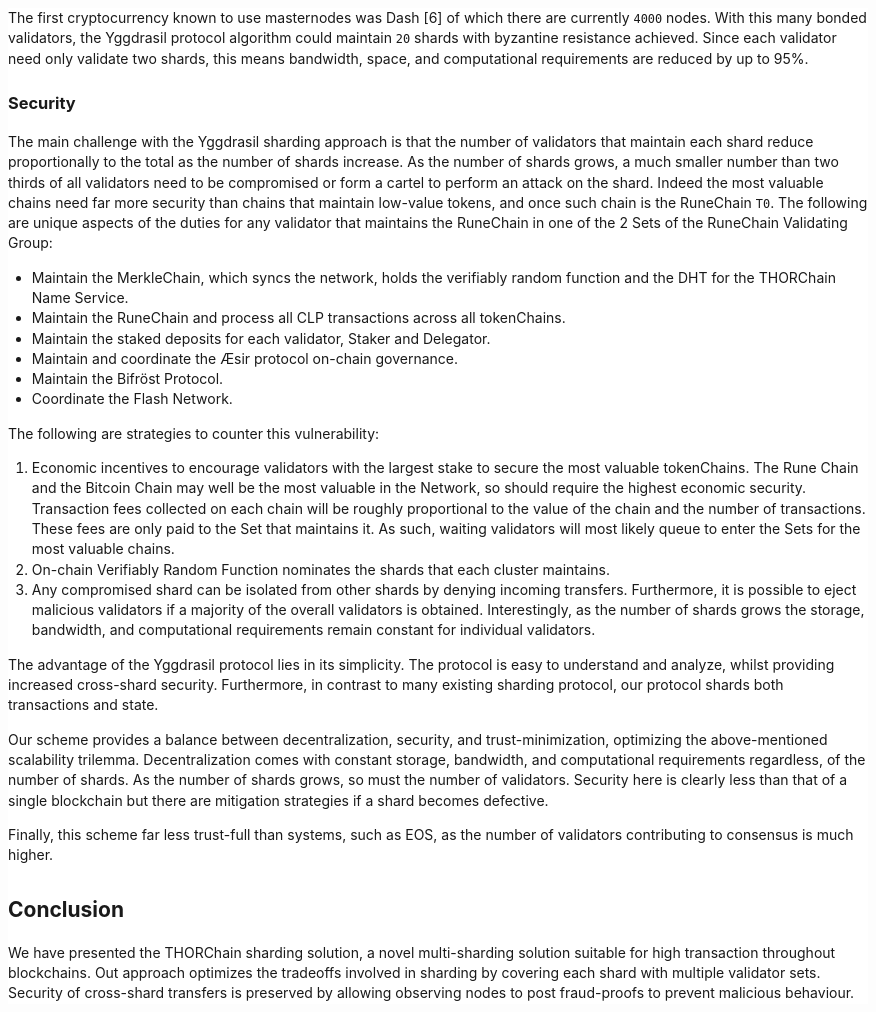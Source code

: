 The first cryptocurrency known to use masternodes was Dash [6] of which there are currently `4000` nodes. With this many bonded validators, the Yggdrasil protocol algorithm could maintain `20` shards with byzantine resistance achieved. Since each validator need only validate two shards, this means bandwidth, space, and computational requirements are reduced by up to 95%.

### Security
The main challenge with the Yggdrasil sharding approach is that the number of validators that maintain each shard reduce proportionally to the total as the number of shards increase. As the number of shards grows, a much smaller number than two thirds of all validators need to be compromised or form a cartel to perform an attack on the shard. Indeed the most valuable chains need far more security than chains that maintain low-value tokens, and once such chain is the RuneChain `T0`.
The following are unique aspects of the duties for any validator that maintains the RuneChain in one of the 2 Sets of the RuneChain Validating Group:
- Maintain the MerkleChain, which syncs the network, holds the verifiably random function and the DHT for the THORChain Name Service. 
- Maintain the RuneChain and process all CLP transactions across all tokenChains. 
- Maintain the staked deposits for each validator, Staker and Delegator. 
- Maintain and coordinate the Æsir protocol on-chain governance. 
- Maintain the Bifröst Protocol. 
- Coordinate the Flash Network. 

 The following are strategies to counter this vulnerability:

1)  Economic incentives to encourage validators with the largest stake to secure the most valuable tokenChains. The Rune Chain and the Bitcoin Chain may well be the most valuable in the Network, so should require the highest economic security. Transaction fees collected on each chain will be roughly proportional to the value of the chain and the number of transactions. These fees are only paid to the Set that maintains it. As such, waiting validators will most likely queue to enter the Sets for the most valuable chains. 
2) On-chain Verifiably Random Function nominates the shards that each cluster maintains. 
3) Any compromised shard can be isolated from other shards by denying incoming transfers. Furthermore, it is possible to eject malicious validators if a majority of the overall validators is obtained. Interestingly, as the number of shards grows the storage, bandwidth, and computational requirements remain constant for individual validators.

The advantage of the Yggdrasil protocol lies in its simplicity. The protocol is easy to understand and analyze, whilst providing increased cross-shard security. Furthermore, in contrast to many existing sharding protocol, our protocol shards both transactions and state. 

Our scheme provides a balance between decentralization, security, and trust-minimization, optimizing the above-mentioned scalability trilemma. Decentralization comes with constant storage, bandwidth, and computational requirements regardless, of the number of shards. As the number of shards grows, so must the number of validators. Security here is clearly less than that of a single blockchain but there are mitigation strategies if a shard becomes defective. 

Finally, this scheme far less trust-full than systems, such as EOS, as the number of validators contributing to consensus is much higher.

## Conclusion
We have presented the THORChain sharding solution, a novel multi-sharding solution suitable for high transaction throughout blockchains. Out approach optimizes the tradeoffs involved in sharding by covering each shard with multiple validator sets. Security of cross-shard transfers is preserved by allowing observing nodes to post fraud-proofs to prevent malicious behaviour. 
